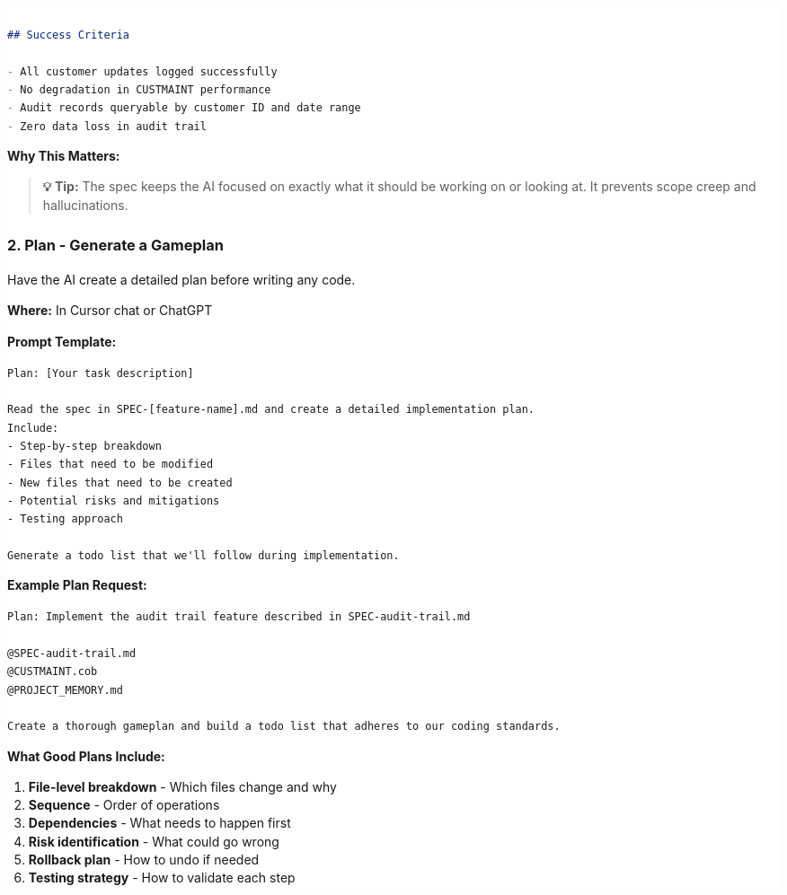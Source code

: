 ```markdown

## Success Criteria

- All customer updates logged successfully
- No degradation in CUSTMAINT performance
- Audit records queryable by customer ID and date range
- Zero data loss in audit trail
```

**Why This Matters:**

> **💡 Tip:** The spec keeps the AI focused on exactly what it should be working on or looking at. It prevents scope creep and hallucinations.

### 2. Plan - Generate a Gameplan

Have the AI create a detailed plan before writing any code.

**Where:** In Cursor chat or ChatGPT

**Prompt Template:**

```
Plan: [Your task description]

Read the spec in SPEC-[feature-name].md and create a detailed implementation plan.
Include:
- Step-by-step breakdown
- Files that need to be modified
- New files that need to be created
- Potential risks and mitigations
- Testing approach

Generate a todo list that we'll follow during implementation.
```

**Example Plan Request:**

```
Plan: Implement the audit trail feature described in SPEC-audit-trail.md

@SPEC-audit-trail.md
@CUSTMAINT.cob
@PROJECT_MEMORY.md

Create a thorough gameplan and build a todo list that adheres to our coding standards.
```

**What Good Plans Include:**

1. **File-level breakdown** - Which files change and why
2. **Sequence** - Order of operations
3. **Dependencies** - What needs to happen first
4. **Risk identification** - What could go wrong
5. **Rollback plan** - How to undo if needed
6. **Testing strategy** - How to validate each step
